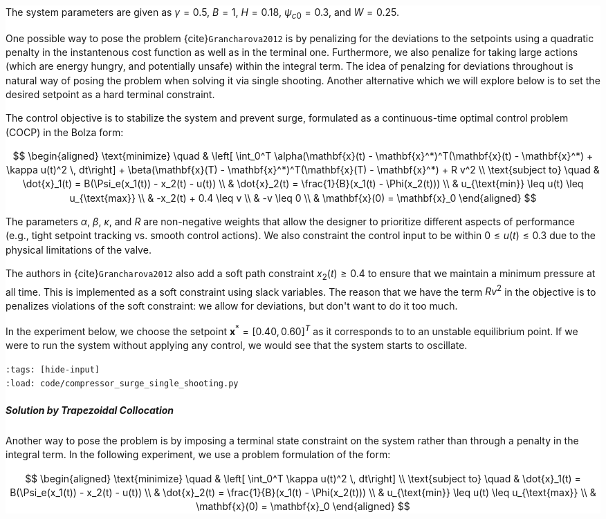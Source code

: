 The system parameters are given as $\gamma = 0.5$, $B = 1$, $H = 0.18$, $\psi_{c0} = 0.3$, and $W = 0.25$.

One possible way to pose the problem {cite}`Grancharova2012` is by penalizing for the deviations to the setpoints using a quadratic penalty in the instantenous cost function as well as in the terminal one. Furthermore, we also penalize for taking large actions (which are energy hungry, and potentially unsafe) within the integral term. The idea of penalzing for deviations throughout is natural way of posing the problem when solving it via single shooting. Another alternative which we will explore below is to set the desired setpoint as a hard terminal constraint. 

The control objective is to stabilize the system and prevent surge, formulated as a continuous-time optimal control problem (COCP) in the Bolza form:

$$
\begin{aligned}
\text{minimize} \quad & \left[ \int_0^T \alpha(\mathbf{x}(t) - \mathbf{x}^*)^T(\mathbf{x}(t) - \mathbf{x}^*) + \kappa u(t)^2 \, dt\right] + \beta(\mathbf{x}(T) - \mathbf{x}^*)^T(\mathbf{x}(T) - \mathbf{x}^*) + R v^2  \\
\text{subject to} \quad & \dot{x}_1(t) = B(\Psi_e(x_1(t)) - x_2(t) - u(t)) \\
& \dot{x}_2(t) = \frac{1}{B}(x_1(t) - \Phi(x_2(t))) \\
& u_{\text{min}} \leq u(t) \leq u_{\text{max}} \\
& -x_2(t) + 0.4 \leq v \\
& -v \leq 0 \\
& \mathbf{x}(0) = \mathbf{x}_0
\end{aligned}
$$

The parameters $\alpha$, $\beta$, $\kappa$, and $R$ are non-negative weights that allow the designer to prioritize different aspects of performance (e.g., tight setpoint tracking vs. smooth control actions). We also constraint the control input to be within $0 \leq u(t) \leq 0.3$ due to the physical limitations of the valve.

The authors in {cite}`Grancharova2012` also add a soft path constraint $x_2(t) \geq 0.4$ to ensure that we maintain a minimum pressure at all time. This is implemented as a soft constraint using slack variables. The reason that we have the term $R v^2$ in the objective is to penalizes violations of the soft constraint: we allow for deviations, but don't want to do it too much.  

In the experiment below, we choose the setpoint $\mathbf{x}^* = [0.40, 0.60]^T$ as it corresponds to to an unstable equilibrium point. If we were to run the system without applying any control, we would see that the system starts to oscillate. 

```{code-cell} ipython3
:tags: [hide-input]
:load: code/compressor_surge_single_shooting.py
```

##### Solution by Trapezoidal Collocation

Another way to pose the problem is by imposing a terminal state constraint on the system rather than through a penalty in the integral term. In the following experiment, we use a problem formulation of the form: 

$$
\begin{aligned}
\text{minimize} \quad & \left[ \int_0^T \kappa u(t)^2 \, dt\right] \\
\text{subject to} \quad & \dot{x}_1(t) = B(\Psi_e(x_1(t)) - x_2(t) - u(t)) \\
& \dot{x}_2(t) = \frac{1}{B}(x_1(t) - \Phi(x_2(t))) \\
& u_{\text{min}} \leq u(t) \leq u_{\text{max}} \\
& \mathbf{x}(0) = \mathbf{x}_0
\end{aligned}
$$
